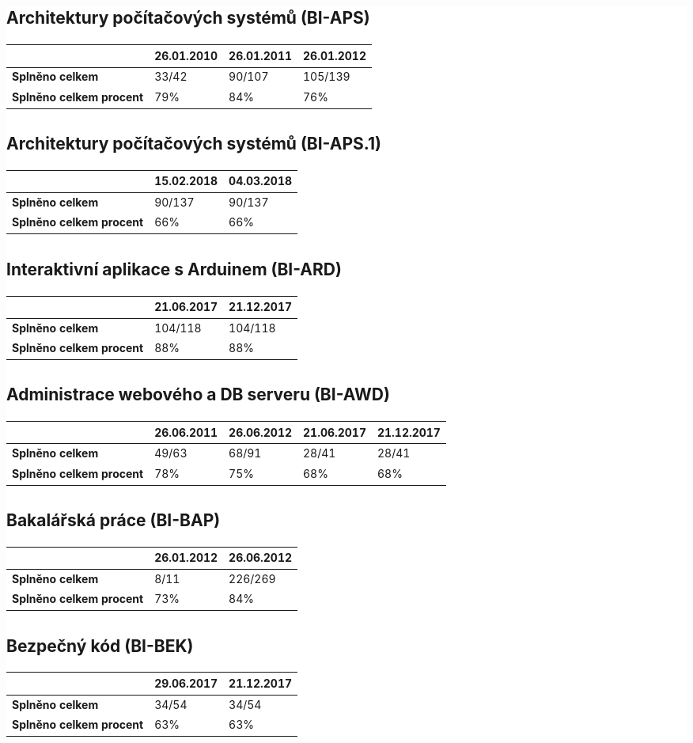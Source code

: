 
## Architektury počítačových systémů (BI-APS)

|                          |26.01.2010|26.01.2011|26.01.2012|
|--------------------------|--------------------|--------------------|--------------------|
|**Splněno celkem**        |33/42|90/107|105/139|
|**Splněno celkem procent**|79%|84%|76%|


## Architektury počítačových systémů (BI-APS.1)

|                          |15.02.2018|04.03.2018|
|--------------------------|--------------------|--------------------|
|**Splněno celkem**        |90/137|90/137|
|**Splněno celkem procent**|66%|66%|


## Interaktivní aplikace s Arduinem (BI-ARD)

|                          |21.06.2017|21.12.2017|
|--------------------------|--------------------|--------------------|
|**Splněno celkem**        |104/118|104/118|
|**Splněno celkem procent**|88%|88%|


## Administrace webového a DB serveru (BI-AWD)

|                          |26.06.2011|26.06.2012|21.06.2017|21.12.2017|
|--------------------------|--------------------|--------------------|--------------------|--------------------|
|**Splněno celkem**        |49/63|68/91|28/41|28/41|
|**Splněno celkem procent**|78%|75%|68%|68%|


## Bakalářská práce (BI-BAP)

|                          |26.01.2012|26.06.2012|
|--------------------------|--------------------|--------------------|
|**Splněno celkem**        |8/11|226/269|
|**Splněno celkem procent**|73%|84%|


## Bezpečný kód (BI-BEK)

|                          |29.06.2017|21.12.2017|
|--------------------------|--------------------|--------------------|
|**Splněno celkem**        |34/54|34/54|
|**Splněno celkem procent**|63%|63%|

